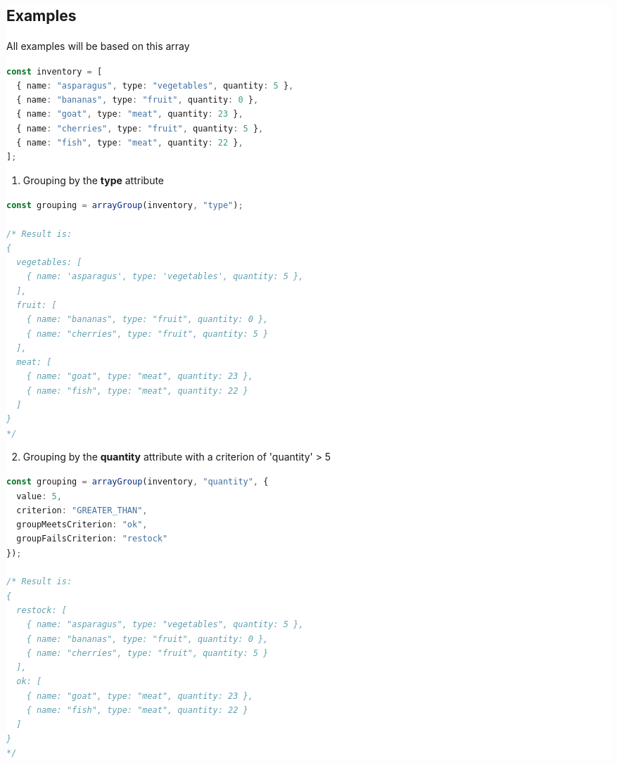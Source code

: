 ## Examples
All examples will be based on this array
```ts 
const inventory = [
  { name: "asparagus", type: "vegetables", quantity: 5 },
  { name: "bananas", type: "fruit", quantity: 0 },
  { name: "goat", type: "meat", quantity: 23 },
  { name: "cherries", type: "fruit", quantity: 5 },
  { name: "fish", type: "meat", quantity: 22 },
];
```

1. Grouping by the **type** attribute
```ts 
const grouping = arrayGroup(inventory, "type");

/* Result is:
{
  vegetables: [
    { name: 'asparagus', type: 'vegetables', quantity: 5 },
  ],
  fruit: [
    { name: "bananas", type: "fruit", quantity: 0 },
    { name: "cherries", type: "fruit", quantity: 5 }
  ],
  meat: [
    { name: "goat", type: "meat", quantity: 23 },
    { name: "fish", type: "meat", quantity: 22 }
  ]
}
*/
```

2. Grouping by the **quantity** attribute with a criterion of 'quantity' > 5
```ts 
const grouping = arrayGroup(inventory, "quantity", {
  value: 5,
  criterion: "GREATER_THAN",
  groupMeetsCriterion: "ok",
  groupFailsCriterion: "restock"
});

/* Result is:
{
  restock: [
    { name: "asparagus", type: "vegetables", quantity: 5 },
    { name: "bananas", type: "fruit", quantity: 0 },
    { name: "cherries", type: "fruit", quantity: 5 }
  ],
  ok: [
    { name: "goat", type: "meat", quantity: 23 },
    { name: "fish", type: "meat", quantity: 22 }
  ]
}
*/
```
